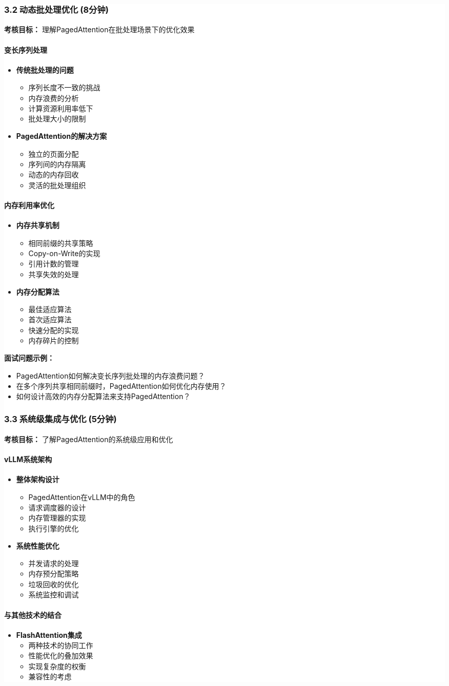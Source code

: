 ### 3.2 动态批处理优化 (8分钟)
**考核目标：** 理解PagedAttention在批处理场景下的优化效果

#### 变长序列处理
- **传统批处理的问题**
  - 序列长度不一致的挑战
  - 内存浪费的分析
  - 计算资源利用率低下
  - 批处理大小的限制

- **PagedAttention的解决方案**
  - 独立的页面分配
  - 序列间的内存隔离
  - 动态的内存回收
  - 灵活的批处理组织

#### 内存利用率优化
- **内存共享机制**
  - 相同前缀的共享策略
  - Copy-on-Write的实现
  - 引用计数的管理
  - 共享失效的处理

- **内存分配算法**
  - 最佳适应算法
  - 首次适应算法
  - 快速分配的实现
  - 内存碎片的控制

**面试问题示例：**
- PagedAttention如何解决变长序列批处理的内存浪费问题？
- 在多个序列共享相同前缀时，PagedAttention如何优化内存使用？
- 如何设计高效的内存分配算法来支持PagedAttention？

### 3.3 系统级集成与优化 (5分钟)
**考核目标：** 了解PagedAttention的系统级应用和优化

#### vLLM系统架构
- **整体架构设计**
  - PagedAttention在vLLM中的角色
  - 请求调度器的设计
  - 内存管理器的实现
  - 执行引擎的优化

- **系统性能优化**
  - 并发请求的处理
  - 内存预分配策略
  - 垃圾回收的优化
  - 系统监控和调试

#### 与其他技术的结合
- **FlashAttention集成**
  - 两种技术的协同工作
  - 性能优化的叠加效果
  - 实现复杂度的权衡
  - 兼容性的考虑
